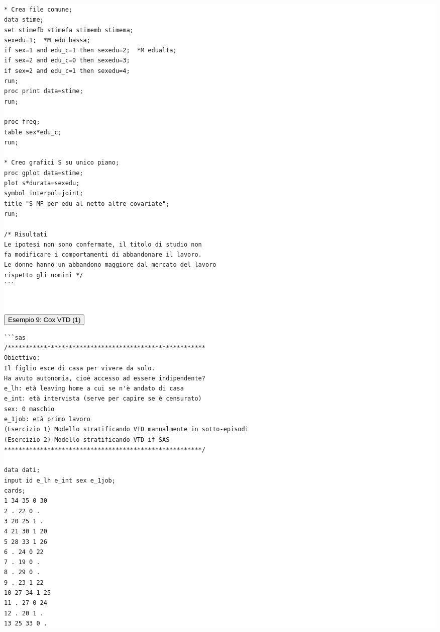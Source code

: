     * Crea file comune;
    data stime;
    set stimefb stimefa stimemb stimema;
    sexedu=1;  *M edu bassa;
    if sex=1 and edu_c=1 then sexedu=2;  *M edualta;
    if sex=2 and edu_c=0 then sexedu=3;
    if sex=2 and edu_c=1 then sexedu=4;
    run;
    proc print data=stime;
    run;

    proc freq;
    table sex*edu_c;
    run;

    * Creo grafici S su unico piano;
    proc gplot data=stime;
    plot s*durata=sexedu;
    symbol interpol=joint; 
    title "S MF per edu al netto altre covariate";
    run;

    /* Risultati
    Le ipotesi non sono confermate, il titolo di studio non
    fa modificare i comportamenti di abbandonare il lavoro.
    Le donne hanno un abbandono maggiore dal mercato del lavoro
    rispetto gli uomini */
	```
</div>
<embed src="/assets/images/Statistics/EHA_008.pdf#toolbar=0&navpanes=0&scrollbar=0&statusbar=0" type="application/pdf">

&nbsp;
&nbsp;

<button class="collapsible" id="es009">Esempio 9: Cox VTD (1)</button>
<div class="content" id="es009data" markdown="1">

	```sas
    /*******************************************************
    Obiettivo: 
    Il figlio esce di casa per vivere da solo. 
    Ha avuto autonomia, cioè accesso ad essere indipendente?
    e_lh: età leaving home a cui se n'è andato di casa
    e_int: età intervista (serve per capire se è censurato)
    sex: 0 maschio
    e_1job: età primo lavoro
    (Esercizio 1) Modello stratificando VTD manualmente in sotto-episodi
    (Esercizio 2) Modello stratificando VTD if SAS
    *******************************************************/

    data dati;
    input id e_lh e_int sex e_1job;
    cards;
    1 34 35 0 30
    2 . 22 0 .
    3 20 25 1 .
    4 21 30 1 20
    5 28 33 1 26
    6 . 24 0 22
    7 . 19 0 .
    8 . 29 0 .
    9 . 23 1 22
    10 27 34 1 25
    11 . 27 0 24	
    12 . 20 1 .
    13 25 33 0 .